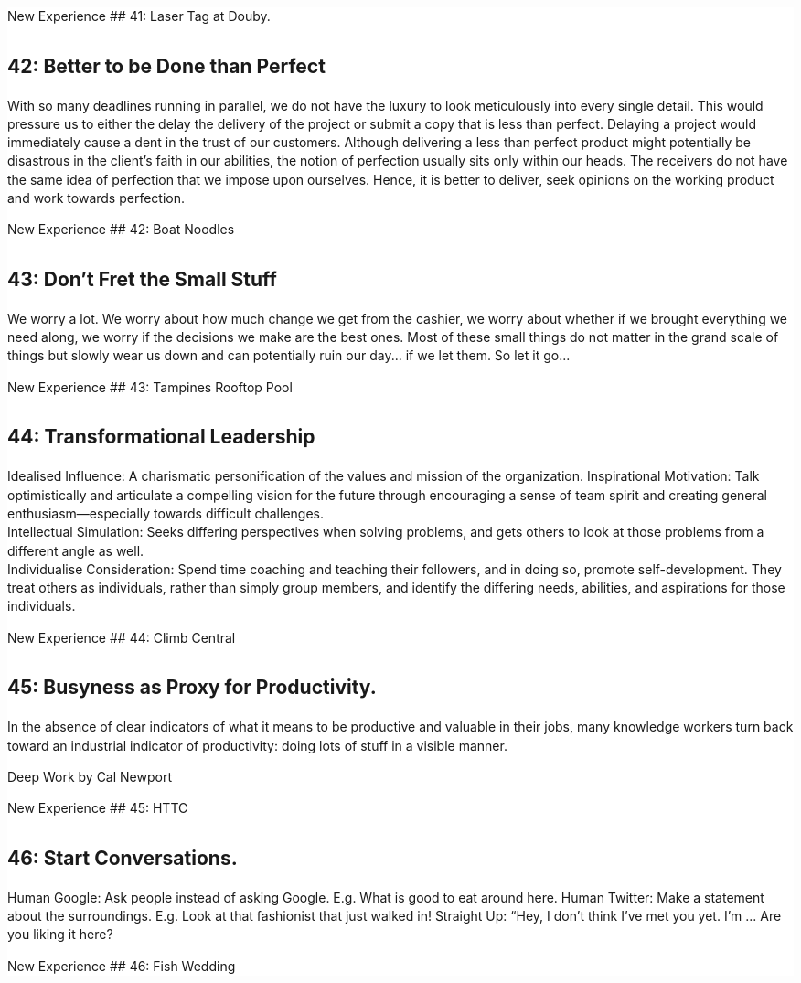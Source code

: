New Experience ## 41: Laser Tag at Douby.

## 42: Better to be Done than Perfect
With so many deadlines running in parallel, we do not have the luxury to look meticulously into every single detail. This would pressure us to either the delay the delivery of the project or submit a copy that is less than perfect. Delaying a project would immediately cause a dent in the trust of our customers. Although delivering a less than perfect product might potentially be disastrous in the client’s faith in our abilities, the notion of perfection usually sits only within our heads. The receivers do not have the same idea of perfection that we impose upon ourselves. Hence, it is better to deliver, seek opinions on the working product and work towards perfection.

New Experience ## 42: Boat Noodles

## 43: Don’t Fret the Small Stuff
We worry a lot. We worry about how much change we get from the cashier, we worry about whether if we brought everything we need along, we worry if the decisions we make are the best ones. Most of these small things do not matter in the grand scale of things but slowly wear us down and can potentially ruin our day... if we let them. So let it go...

New Experience ## 43: Tampines Rooftop Pool

## 44:  Transformational Leadership
Idealised Influence:   A charismatic personification of the values and mission of the organization.
Inspirational Motivation:  Talk optimistically and articulate a compelling  vision for the future through  encouraging a sense of team spirit and creating general enthusiasm—especially towards difficult challenges.  
Intellectual Simulation:  Seeks differing perspectives when solving problems, and gets others to look at those problems from a different angle as well.  
Individualise Consideration:  Spend time coaching and teaching their followers, and in doing so, promote self-development. They treat others as individuals, rather than simply group members, and identify the differing needs, abilities, and aspirations for those individuals.  

New Experience ## 44: Climb Central

## 45: Busyness as Proxy for Productivity.
In the absence of clear indicators of what it means to be productive and valuable in their jobs, many knowledge workers turn back toward an industrial indicator of productivity: doing lots of stuff in a visible manner.

Deep Work by Cal Newport

New Experience ## 45: HTTC

## 46: Start Conversations.
Human Google: Ask people instead of asking Google. E.g. What is good to eat around here.
Human Twitter: Make a statement about the surroundings. E.g. Look at that fashionist that just walked in! 
Straight Up: “Hey, I don’t think I’ve met you yet. I’m ... Are you liking it here?

New Experience ## 46: Fish Wedding
